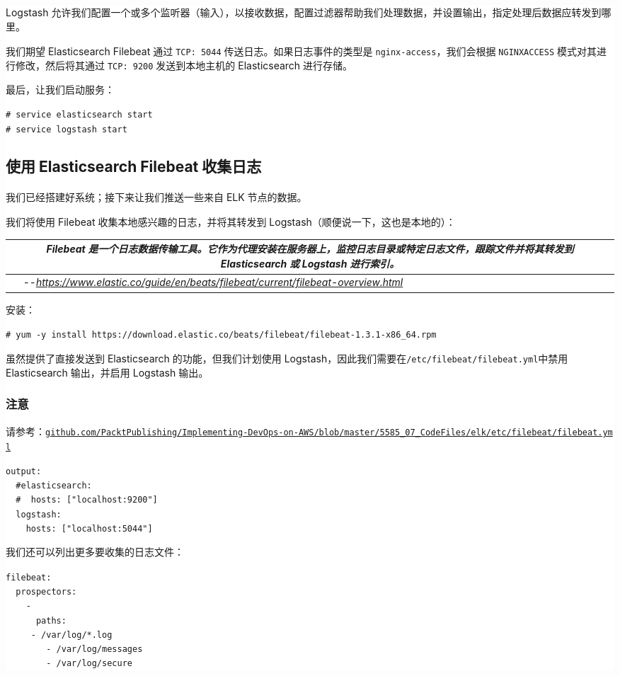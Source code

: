 Logstash 允许我们配置一个或多个监听器（输入），以接收数据，配置过滤器帮助我们处理数据，并设置输出，指定处理后数据应转发到哪里。

我们期望 Elasticsearch Filebeat 通过 `TCP: 5044` 传送日志。如果日志事件的类型是 `nginx-access`，我们会根据 `NGINXACCESS` 模式对其进行修改，然后将其通过 `TCP: 9200` 发送到本地主机的 Elasticsearch 进行存储。

最后，让我们启动服务：

```
# service elasticsearch start
# service logstash start

```

## 使用 Elasticsearch Filebeat 收集日志

我们已经搭建好系统；接下来让我们推送一些来自 ELK 节点的数据。

我们将使用 Filebeat 收集本地感兴趣的日志，并将其转发到 Logstash（顺便说一下，这也是本地的）：

|   | *Filebeat 是一个日志数据传输工具。它作为代理安装在服务器上，监控日志目录或特定日志文件，跟踪文件并将其转发到 Elasticsearch 或 Logstash 进行索引。* |   |
| --- | --- | --- |
|   | --*https://www.elastic.co/guide/en/beats/filebeat/current/filebeat-overview.html* |

安装：

```
# yum -y install https://download.elastic.co/beats/filebeat/filebeat-1.3.1-x86_64.rpm

```

虽然提供了直接发送到 Elasticsearch 的功能，但我们计划使用 Logstash，因此我们需要在`/etc/filebeat/filebeat.yml`中禁用 Elasticsearch 输出，并启用 Logstash 输出。

### 注意

请参考：[`github.com/PacktPublishing/Implementing-DevOps-on-AWS/blob/master/5585_07_CodeFiles/elk/etc/filebeat/filebeat.yml`](https://github.com/PacktPublishing/Implementing-DevOps-on-AWS/blob/master/5585_07_CodeFiles/elk/etc/filebeat/filebeat.yml)

```
output: 
  #elasticsearch: 
  #  hosts: ["localhost:9200"] 
  logstash: 
    hosts: ["localhost:5044"] 

```

我们还可以列出更多要收集的日志文件：

```
filebeat: 
  prospectors: 
    - 
      paths: 
     - /var/log/*.log 
        - /var/log/messages 
        - /var/log/secure 

```
